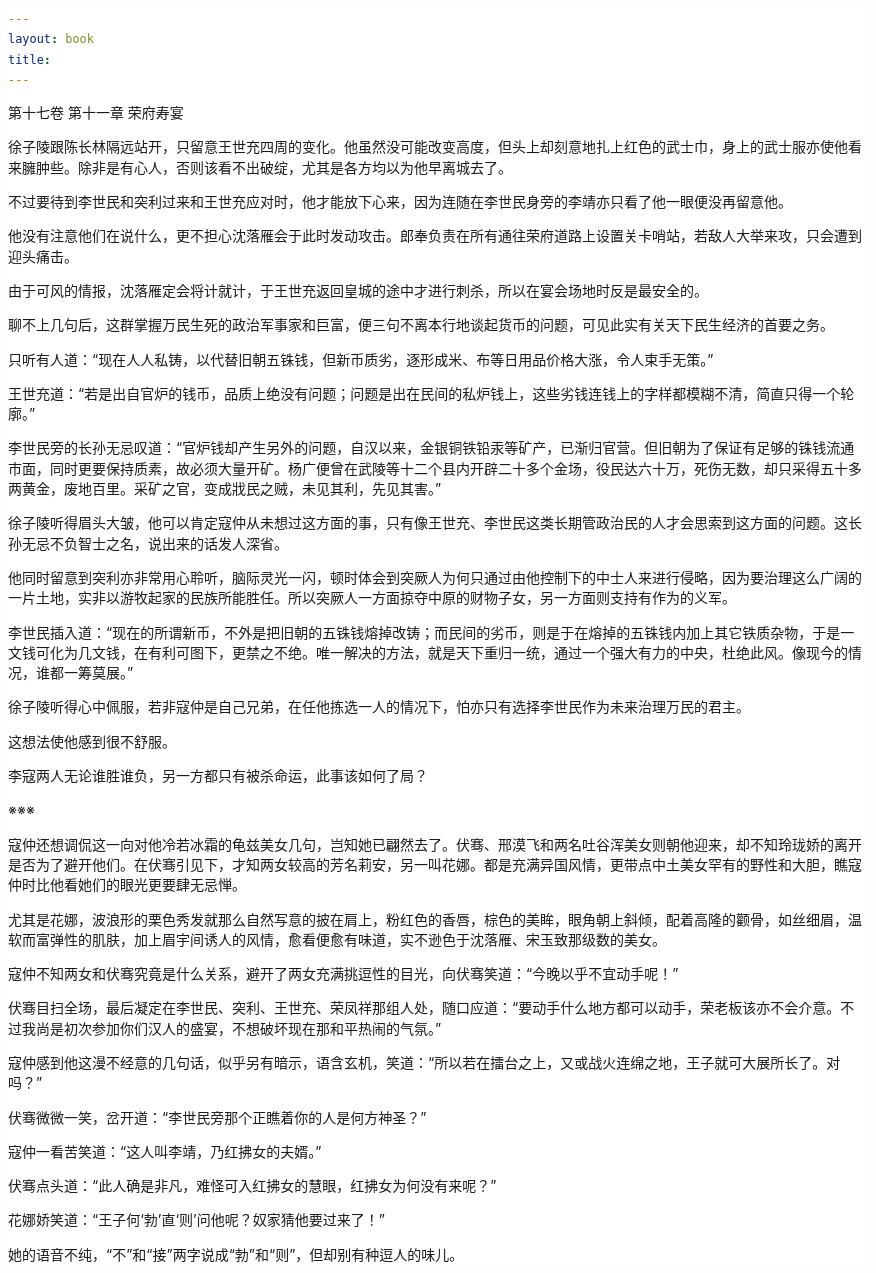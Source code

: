 ```yaml
---
layout: book
title:
---
```

第十七卷 第十一章 荣府寿宴

徐子陵跟陈长林隔远站开，只留意王世充四周的变化。他虽然没可能改变高度，但头上却刻意地扎上红色的武士巾，身上的武士服亦使他看来臃肿些。除非是有心人，否则该看不出破绽，尤其是各方均以为他早离城去了。

不过要待到李世民和突利过来和王世充应对时，他才能放下心来，因为连随在李世民身旁的李靖亦只看了他一眼便没再留意他。

他没有注意他们在说什么，更不担心沈落雁会于此时发动攻击。郎奉负责在所有通往荣府道路上设置关卡哨站，若敌人大举来攻，只会遭到迎头痛击。

由于可风的情报，沈落雁定会将计就计，于王世充返回皇城的途中才进行刺杀，所以在宴会场地时反是最安全的。

聊不上几句后，这群掌握万民生死的政治军事家和巨富，便三句不离本行地谈起货币的问题，可见此实有关天下民生经济的首要之务。

只听有人道：“现在人人私铸，以代替旧朝五铢钱，但新币质劣，逐形成米、布等日用品价格大涨，令人束手无策。”

王世充道：“若是出自官炉的钱币，品质上绝没有问题；问题是出在民间的私炉钱上，这些劣钱连钱上的字样都模糊不清，简直只得一个轮廓。”

李世民旁的长孙无忌叹道：“官炉钱却产生另外的问题，自汉以来，金银铜铁铅汞等矿产，已渐归官营。但旧朝为了保证有足够的铢钱流通市面，同时更要保持质素，故必须大量开矿。杨广便曾在武陵等十二个县内开辟二十多个金场，役民达六十万，死伤无数，却只采得五十多两黄金，废地百里。采矿之官，变成戕民之贼，未见其利，先见其害。”

徐子陵听得眉头大皱，他可以肯定寇仲从未想过这方面的事，只有像王世充、李世民这类长期管政治民的人才会思索到这方面的问题。这长孙无忌不负智士之名，说出来的话发人深省。

他同时留意到突利亦非常用心聆听，脑际灵光一闪，顿时体会到突厥人为何只通过由他控制下的中士人来进行侵略，因为要治理这么广阔的一片土地，实非以游牧起家的民族所能胜任。所以突厥人一方面掠夺中原的财物子女，另一方面则支持有作为的义军。

李世民插入道：“现在的所谓新币，不外是把旧朝的五铢钱熔掉改铸；而民间的劣币，则是于在熔掉的五铢钱内加上其它铁质杂物，于是一文钱可化为几文钱，在有利可图下，更禁之不绝。唯一解决的方法，就是天下重归一统，通过一个强大有力的中央，杜绝此风。像现今的情况，谁都一筹莫展。”

徐子陵听得心中佩服，若非寇仲是自己兄弟，在任他拣选一人的情况下，怕亦只有选择李世民作为未来治理万民的君主。

这想法使他感到很不舒服。

李寇两人无论谁胜谁负，另一方都只有被杀命运，此事该如何了局？

※※※

寇仲还想调侃这一向对他冷若冰霜的龟兹美女几句，岂知她已翩然去了。伏骞、邢漠飞和两名吐谷浑美女则朝他迎来，却不知玲珑娇的离开是否为了避开他们。在伏骞引见下，才知两女较高的芳名莉安，另一叫花娜。都是充满异国风情，更带点中土美女罕有的野性和大胆，瞧寇仲时比他看她们的眼光更要肆无忌惮。

尤其是花娜，波浪形的栗色秀发就那么自然写意的披在肩上，粉红色的香唇，棕色的美眸，眼角朝上斜倾，配着高隆的颧骨，如丝细眉，温软而富弹性的肌肤，加上眉宇间诱人的风情，愈看便愈有味道，实不逊色于沈落雁、宋玉致那级数的美女。

寇仲不知两女和伏骞究竟是什么关系，避开了两女充满挑逗性的目光，向伏骞笑道：“今晚以乎不宜动手呢！”

伏骞目扫全场，最后凝定在李世民、突利、王世充、荣凤祥那组人处，随口应道：“要动手什么地方都可以动手，荣老板该亦不会介意。不过我尚是初次参加你们汉人的盛宴，不想破坏现在那和平热闹的气氛。”

寇仲感到他这漫不经意的几句话，似乎另有暗示，语含玄机，笑道：“所以若在擂台之上，又或战火连绵之地，王子就可大展所长了。对吗？”

伏骞微微一笑，岔开道：“李世民旁那个正瞧着你的人是何方神圣？”

寇仲一看苦笑道：“这人叫李靖，乃红拂女的夫婿。”

伏骞点头道：“此人确是非凡，难怪可入红拂女的慧眼，红拂女为何没有来呢？”

花娜娇笑道：“王子何‘勃’直‘则’问他呢？奴家猜他要过来了！”

她的语音不纯，“不”和“接”两字说成“勃”和“则”，但却别有种逗人的味儿。
